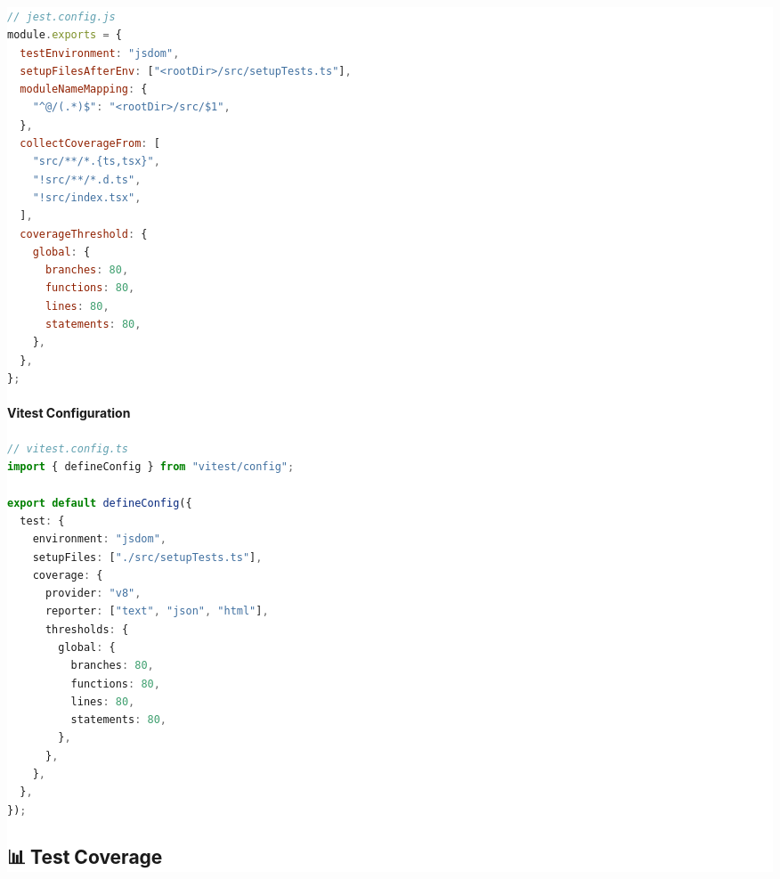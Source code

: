 ```javascript
// jest.config.js
module.exports = {
  testEnvironment: "jsdom",
  setupFilesAfterEnv: ["<rootDir>/src/setupTests.ts"],
  moduleNameMapping: {
    "^@/(.*)$": "<rootDir>/src/$1",
  },
  collectCoverageFrom: [
    "src/**/*.{ts,tsx}",
    "!src/**/*.d.ts",
    "!src/index.tsx",
  ],
  coverageThreshold: {
    global: {
      branches: 80,
      functions: 80,
      lines: 80,
      statements: 80,
    },
  },
};
```

#### Vitest Configuration

```typescript
// vitest.config.ts
import { defineConfig } from "vitest/config";

export default defineConfig({
  test: {
    environment: "jsdom",
    setupFiles: ["./src/setupTests.ts"],
    coverage: {
      provider: "v8",
      reporter: ["text", "json", "html"],
      thresholds: {
        global: {
          branches: 80,
          functions: 80,
          lines: 80,
          statements: 80,
        },
      },
    },
  },
});
```

## 📊 Test Coverage
